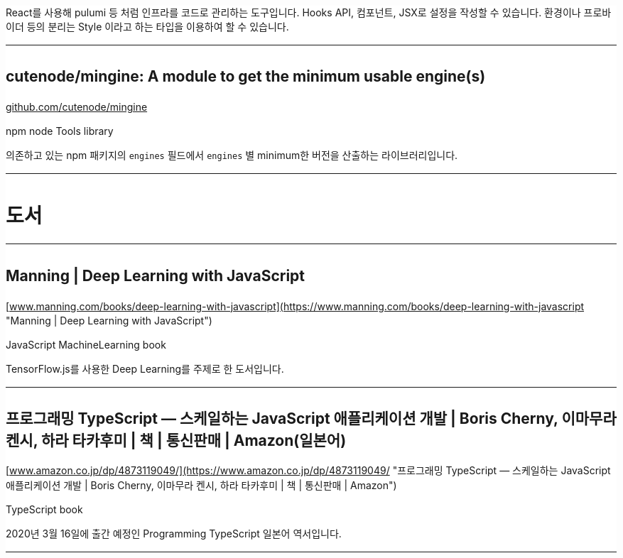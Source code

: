 React를 사용해 pulumi 등 처럼 인프라를 코드로 관리하는 도구입니다.
Hooks API, 컴포넌트, JSX로 설정을 작성할 수 있습니다.
환경이나 프로바이더 등의 분리는 Style 이라고 하는 타입을 이용하여 할 수 있습니다. 


----

## cutenode/mingine: A module to get the minimum usable engine(s)
[github.com/cutenode/mingine](https://github.com/cutenode/mingine "cutenode/mingine: A module to get the minimum usable engine(s)")
<p class="jser-tags jser-tag-icon"><span class="jser-tag">npm</span> <span class="jser-tag"> node</span> <span class="jser-tag">Tools</span> <span class="jser-tag">library</span></p>

의존하고 있는 npm 패키지의 `engines` 필드에서 `engines` 별 minimum한 버전을 산출하는 라이브러리입니다.


----
<h1 class="site-genre">도서</h1>

----

## Manning | Deep Learning with JavaScript
[www.manning.com/books/deep-learning-with-javascript](https://www.manning.com/books/deep-learning-with-javascript "Manning | Deep Learning with JavaScript")
<p class="jser-tags jser-tag-icon"><span class="jser-tag">JavaScript</span> <span class="jser-tag">MachineLearning</span> <span class="jser-tag">book</span></p>

TensorFlow.js를 사용한 Deep Learning를 주제로 한 도서입니다.


----

## 프로그래밍 TypeScript ― 스케일하는 JavaScript 애플리케이션 개발 | Boris Cherny, 이마무라 켄시, 하라 타카후미 | 책 | 통신판매 | Amazon(일본어)
[www.amazon.co.jp/dp/4873119049/](https://www.amazon.co.jp/dp/4873119049/ "프로그래밍 TypeScript ― 스케일하는 JavaScript 애플리케이션 개발 | Boris Cherny, 이마무라 켄시, 하라 타카후미 | 책 | 통신판매 | Amazon")
<p class="jser-tags jser-tag-icon"><span class="jser-tag">TypeScript</span> <span class="jser-tag">book</span></p>

2020년 3월 16일에 출간 예정인 Programming TypeScript 일본어 역서입니다.


----

